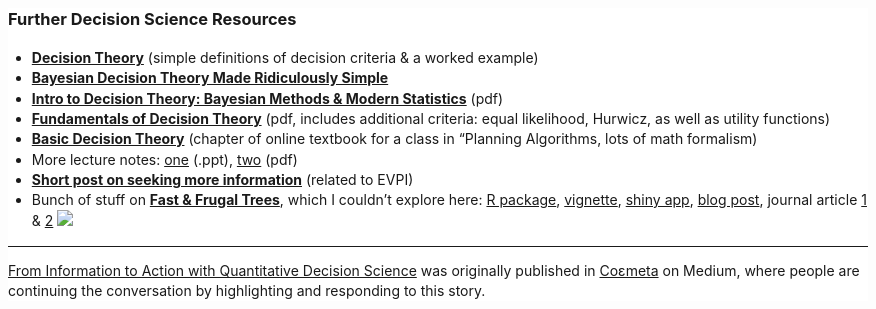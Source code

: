 ### Further Decision Science Resources

- [**Decision Theory**](https://people.richland.edu/james/summer02/m160/decision.html) (simple definitions of decision criteria & a worked example)
- [**Bayesian Decision Theory Made Ridiculously Simple**](http://www.statsathome.com/2017/10/12/bayesian-decision-theory-made-ridiculously-simple/)
- [**Intro to Decision Theory: Bayesian Methods & Modern Statistics**](http://www2.stat.duke.edu/~rcs46/lecturesModernBayes/601-module2-decision-theory/lecture3-decision-theory.pdf) (pdf)
- [**Fundamentals of Decision Theory**](https://courses.cs.washington.edu/courses/cse573/12sp/lectures/25-decisiontheory.pdf) (pdf, includes additional criteria: equal likelihood, Hurwicz, as well as utility functions)
- [**Basic Decision Theory**](http://planning.cs.uiuc.edu/node426.html) (chapter of online textbook for a class in “Planning Algorithms, lots of math formalism)
- More lecture notes: [one](http://home.ubalt.edu/ntsbarsh/ECON/DecisionAnalysis.pptx) (.ppt), [two](https://www.cse.wustl.edu/~garnett/cse515t/spring_2015/files/lecture_notes/3.pdf) (pdf)
- [**Short post on seeking more information**](https://forum.effectivealtruism.org/posts/8w2hNT5WtDMzoaGuy/when-to-find-more-information-a-short-explanation) (related to EVPI)
- Bunch of stuff on [**Fast & Frugal Trees**](https://en.wikipedia.org/wiki/Fast-and-frugal_trees), which I couldn’t explore here: [R package](https://ndphillips.github.io/FFTrees.html), [vignette](https://cran.r-project.org/web/packages/FFTrees/vignettes/guide.html), [shiny app](https://econpsychbasel.shinyapps.io/shinyfftrees/), [blog post](https://learncuriously.wordpress.com/2019/05/05/fast-and-frugal-trees-vs-machine-learning-trees/), journal article [1](https://www.frontiersin.org/articles/10.3389/fpsyg.2015.01672/full) & [2](http://journal.sjdm.org/17/17217/jdm17217.pdf)
 ![](https://medium.com/_/stat?event=post.clientViewed&referrerSource=full_rss&postId=9752b6c969d5)
* * *

[From Information to Action with Quantitative Decision Science](https://medium.com/coemeta/from-information-to-action-with-quantitative-decision-science-9752b6c969d5) was originally published in [Coεmeta](https://medium.com/coemeta) on Medium, where people are continuing the conversation by highlighting and responding to this story.

